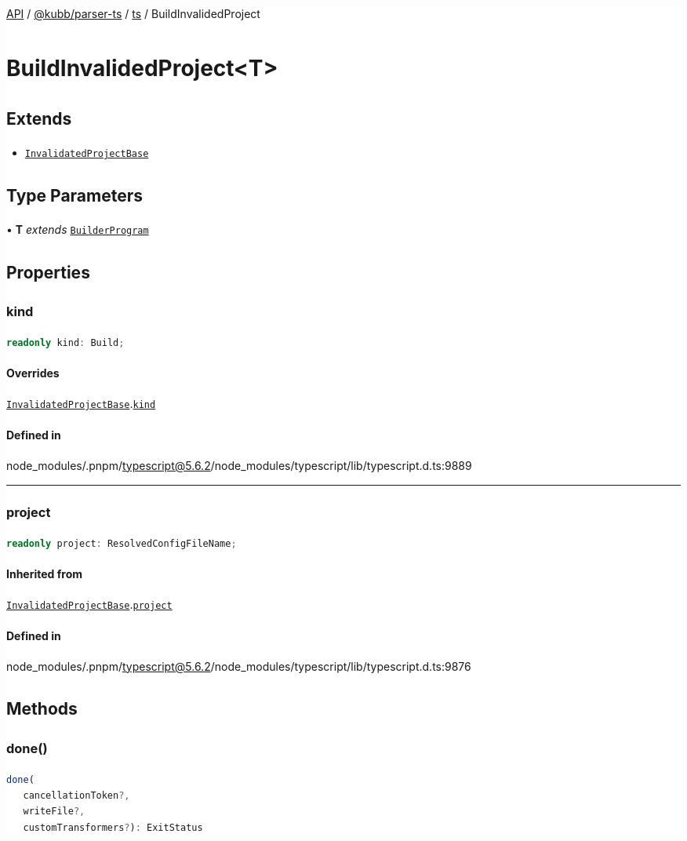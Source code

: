 [API](../../../../../packages.md) / [@kubb/parser-ts](../../../index.md) / [ts](../index.md) / BuildInvalidedProject

# BuildInvalidedProject\<T\>

## Extends

- [`InvalidatedProjectBase`](InvalidatedProjectBase.md)

## Type Parameters

• **T** *extends* [`BuilderProgram`](BuilderProgram.md)

## Properties

### kind

```ts
readonly kind: Build;
```

#### Overrides

[`InvalidatedProjectBase`](InvalidatedProjectBase.md).[`kind`](InvalidatedProjectBase.md#kind)

#### Defined in

node\_modules/.pnpm/typescript@5.6.2/node\_modules/typescript/lib/typescript.d.ts:9889

***

### project

```ts
readonly project: ResolvedConfigFileName;
```

#### Inherited from

[`InvalidatedProjectBase`](InvalidatedProjectBase.md).[`project`](InvalidatedProjectBase.md#project)

#### Defined in

node\_modules/.pnpm/typescript@5.6.2/node\_modules/typescript/lib/typescript.d.ts:9876

## Methods

### done()

```ts
done(
   cancellationToken?, 
   writeFile?, 
   customTransformers?): ExitStatus
```

